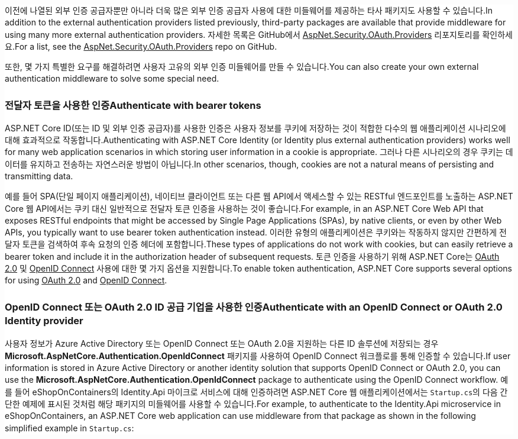 <span data-ttu-id="a1045-165">이전에 나열된 외부 인증 공급자뿐만 아니라 더욱 많은 외부 인증 공급자 사용에 대한 미들웨어를 제공하는 타사 패키지도 사용할 수 있습니다.</span><span class="sxs-lookup"><span data-stu-id="a1045-165">In addition to the external authentication providers listed previously, third-party packages are available that provide middleware for using many more external authentication providers.</span></span> <span data-ttu-id="a1045-166">자세한 목록은 GitHub에서 [AspNet.Security.OAuth.Providers](https://github.com/aspnet-contrib/AspNet.Security.OAuth.Providers/tree/dev/src) 리포지토리를 확인하세요.</span><span class="sxs-lookup"><span data-stu-id="a1045-166">For a list, see the [AspNet.Security.OAuth.Providers](https://github.com/aspnet-contrib/AspNet.Security.OAuth.Providers/tree/dev/src) repo on GitHub.</span></span>

<span data-ttu-id="a1045-167">또한, 몇 가지 특별한 요구를 해결하려면 사용자 고유의 외부 인증 미들웨어를 만들 수 있습니다.</span><span class="sxs-lookup"><span data-stu-id="a1045-167">You can also create your own external authentication middleware to solve some special need.</span></span>

### <a name="authenticate-with-bearer-tokens"></a><span data-ttu-id="a1045-168">전달자 토큰을 사용한 인증</span><span class="sxs-lookup"><span data-stu-id="a1045-168">Authenticate with bearer tokens</span></span>

<span data-ttu-id="a1045-169">ASP.NET Core ID(또는 ID 및 외부 인증 공급자)를 사용한 인증은 사용자 정보를 쿠키에 저장하는 것이 적합한 다수의 웹 애플리케이션 시나리오에 대해 효과적으로 작동합니다.</span><span class="sxs-lookup"><span data-stu-id="a1045-169">Authenticating with ASP.NET Core Identity (or Identity plus external authentication providers) works well for many web application scenarios in which storing user information in a cookie is appropriate.</span></span> <span data-ttu-id="a1045-170">그러나 다른 시나리오의 경우 쿠키는 데이터를 유지하고 전송하는 자연스러운 방법이 아닙니다.</span><span class="sxs-lookup"><span data-stu-id="a1045-170">In other scenarios, though, cookies are not a natural means of persisting and transmitting data.</span></span>

<span data-ttu-id="a1045-171">예를 들어 SPA(단일 페이지 애플리케이션), 네이티브 클라이언트 또는 다른 웹 API에서 액세스할 수 있는 RESTful 엔드포인트를 노출하는 ASP.NET Core 웹 API에서는 쿠키 대신 일반적으로 전달자 토큰 인증을 사용하는 것이 좋습니다.</span><span class="sxs-lookup"><span data-stu-id="a1045-171">For example, in an ASP.NET Core Web API that exposes RESTful endpoints that might be accessed by Single Page Applications (SPAs), by native clients, or even by other Web APIs, you typically want to use bearer token authentication instead.</span></span> <span data-ttu-id="a1045-172">이러한 유형의 애플리케이션은 쿠키와는 작동하지 않지만 간편하게 전달자 토큰을 검색하여 후속 요청의 인증 헤더에 포함합니다.</span><span class="sxs-lookup"><span data-stu-id="a1045-172">These types of applications do not work with cookies, but can easily retrieve a bearer token and include it in the authorization header of subsequent requests.</span></span> <span data-ttu-id="a1045-173">토큰 인증을 사용하기 위해 ASP.NET Core는 [OAuth 2.0](https://oauth.net/2/) 및 [OpenID Connect](https://openid.net/connect/) 사용에 대한 몇 가지 옵션을 지원합니다.</span><span class="sxs-lookup"><span data-stu-id="a1045-173">To enable token authentication, ASP.NET Core supports several options for using [OAuth 2.0](https://oauth.net/2/) and [OpenID Connect](https://openid.net/connect/).</span></span>

### <a name="authenticate-with-an-openid-connect-or-oauth-20-identity-provider"></a><span data-ttu-id="a1045-174">OpenID Connect 또는 OAuth 2.0 ID 공급 기업을 사용한 인증</span><span class="sxs-lookup"><span data-stu-id="a1045-174">Authenticate with an OpenID Connect or OAuth 2.0 Identity provider</span></span>

<span data-ttu-id="a1045-175">사용자 정보가 Azure Active Directory 또는 OpenID Connect 또는 OAuth 2.0을 지원하는 다른 ID 솔루션에 저장되는 경우 **Microsoft.AspNetCore.Authentication.OpenIdConnect** 패키지를 사용하여 OpenID Connect 워크플로를 통해 인증할 수 있습니다.</span><span class="sxs-lookup"><span data-stu-id="a1045-175">If user information is stored in Azure Active Directory or another identity solution that supports OpenID Connect or OAuth 2.0, you can use the **Microsoft.AspNetCore.Authentication.OpenIdConnect** package to authenticate using the OpenID Connect workflow.</span></span> <span data-ttu-id="a1045-176">예를 들어 eShopOnContainers의 Identity.Api 마이크로 서비스에 대해 인증하려면 ASP.NET Core 웹 애플리케이션에서는 `Startup.cs`의 다음 간단한 예제에 표시된 것처럼 해당 패키지의 미들웨어를 사용할 수 있습니다.</span><span class="sxs-lookup"><span data-stu-id="a1045-176">For example, to authenticate to the Identity.Api microservice in eShopOnContainers, an ASP.NET Core web application can use middleware from that package as shown in the following simplified example in `Startup.cs`:</span></span>
